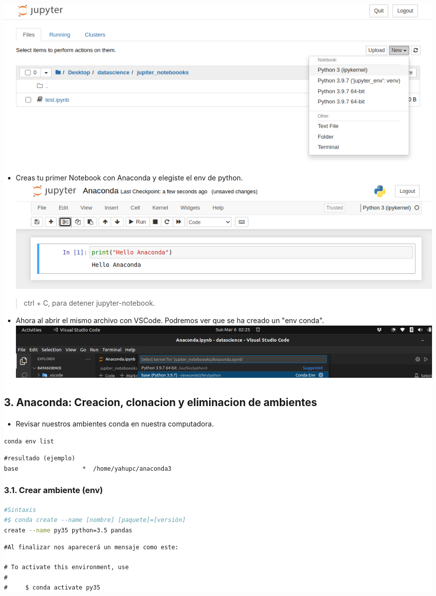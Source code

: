 ![Jupyter Notebook](/datascience/jupyter-anaconda.png)
+ Creas tu primer Notebook con Anaconda y elegiste el env de python.
![Notebook con Anaconda](/datascience/anaconda1.png)
> ctrl + C, para detener jupyter-notebook.
+ Ahora al abrir el mismo archivo con VSCode. Podremos ver que se ha creado un "env conda".
![Anaconda en VSCode](/datascience/anaconda2.png)

## 3. Anaconda: Creacion, clonacion y eliminacion de ambientes

+ Revisar nuestros ambientes conda en nuestra computadora.
```sh
conda env list
```
```
#resultado (ejemplo)
base                  *  /home/yahupc/anaconda3
```
### 3.1. Crear ambiente (env)
```sh
#Sintaxis
#$ conda create --name [nombre] [paquete]=[versión]
create --name py35 python=3.5 pandas
```
```
#Al finalizar nos aparecerá un mensaje como este:

# To activate this environment, use
#
#     $ conda activate py35
```